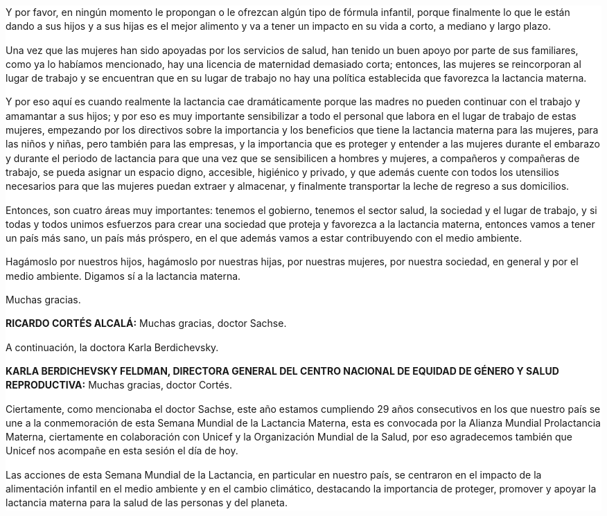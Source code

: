 Y por favor, en ningún momento le propongan o le ofrezcan algún tipo de
fórmula infantil, porque finalmente lo que le están dando a sus hijos y a sus
hijas es el mejor alimento y va a tener un impacto en su vida a corto, a
mediano y largo plazo.

Una vez que las mujeres han sido apoyadas por los servicios de salud, han
tenido un buen apoyo por parte de sus familiares, como ya lo habíamos
mencionado, hay una licencia de maternidad demasiado corta; entonces, las
mujeres se reincorporan al lugar de trabajo y se encuentran que en su lugar de
trabajo no hay una política establecida que favorezca la lactancia materna.

Y por eso aquí es cuando realmente la lactancia cae dramáticamente porque las
madres no pueden continuar con el trabajo y amamantar a sus hijos; y por eso
es muy importante sensibilizar a todo el personal que labora en el lugar de
trabajo de estas mujeres, empezando por los directivos sobre la importancia y
los beneficios que tiene la lactancia materna para las mujeres, para las niños
y niñas, pero también para las empresas, y la importancia que es proteger y
entender a las mujeres durante el embarazo y durante el periodo de lactancia
para que una vez que se sensibilicen a hombres y mujeres, a compañeros y
compañeras de trabajo, se pueda asignar un espacio digno, accesible, higiénico
y privado, y que además cuente con todos los utensilios necesarios para que
las mujeres puedan extraer y almacenar, y finalmente transportar la leche de
regreso a sus domicilios.

Entonces, son cuatro áreas muy importantes: tenemos el gobierno, tenemos el
sector salud, la sociedad y el lugar de trabajo, y si todas y todos unimos
esfuerzos para crear una sociedad que proteja y favorezca a la lactancia
materna, entonces vamos a tener un país más sano, un país más próspero, en el
que además vamos a estar contribuyendo con el medio ambiente.

Hagámoslo por nuestros hijos, hagámoslo por nuestras hijas, por nuestras
mujeres, por nuestra sociedad, en general y por el medio ambiente. Digamos sí
a la lactancia materna.

Muchas gracias.

**RICARDO CORTÉS ALCALÁ:** Muchas gracias, doctor Sachse.

A continuación, la doctora Karla Berdichevsky.

**KARLA BERDICHEVSKY FELDMAN, DIRECTORA GENERAL DEL CENTRO NACIONAL DE EQUIDAD
DE GÉNERO Y SALUD REPRODUCTIVA:** Muchas gracias, doctor Cortés.

Ciertamente, como mencionaba el doctor Sachse, este año estamos cumpliendo 29
años consecutivos en los que nuestro país se une a la conmemoración de esta
Semana Mundial de la Lactancia Materna, esta es convocada por la Alianza
Mundial Prolactancia Materna, ciertamente en colaboración con Unicef y la
Organización Mundial de la Salud, por eso agradecemos también que Unicef nos
acompañe en esta sesión el día de hoy.

Las acciones de esta Semana Mundial de la Lactancia, en particular en nuestro
país, se centraron en el impacto de la alimentación infantil en el medio
ambiente y en el cambio climático, destacando la importancia de proteger,
promover y apoyar la lactancia materna para la salud de las personas y del
planeta.
